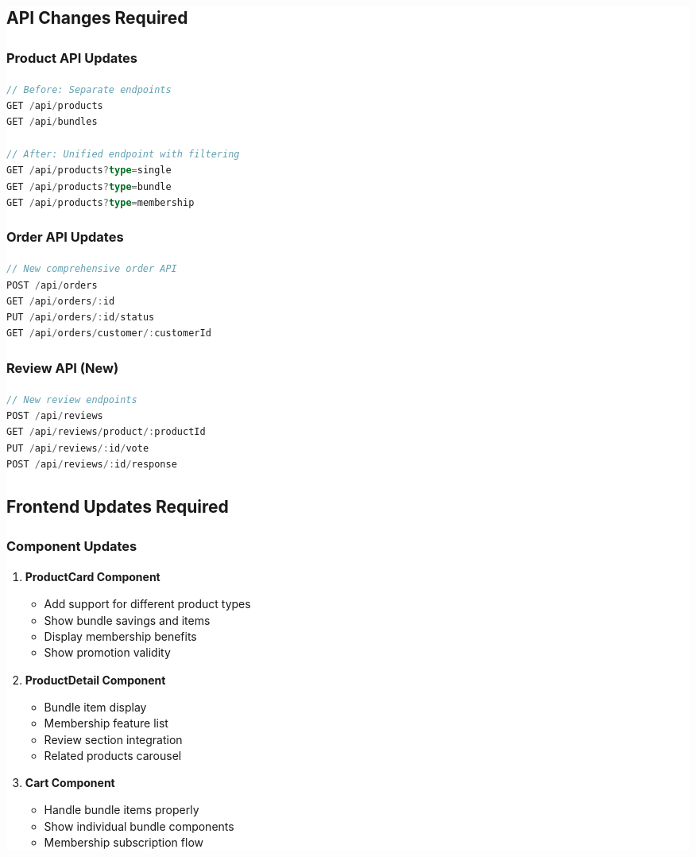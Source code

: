 ## API Changes Required

### Product API Updates

```typescript
// Before: Separate endpoints
GET /api/products
GET /api/bundles

// After: Unified endpoint with filtering
GET /api/products?type=single
GET /api/products?type=bundle
GET /api/products?type=membership
```

### Order API Updates

```typescript
// New comprehensive order API
POST /api/orders
GET /api/orders/:id
PUT /api/orders/:id/status
GET /api/orders/customer/:customerId
```

### Review API (New)

```typescript
// New review endpoints
POST /api/reviews
GET /api/reviews/product/:productId
PUT /api/reviews/:id/vote
POST /api/reviews/:id/response
```

## Frontend Updates Required

### Component Updates

1. **ProductCard Component**
   - Add support for different product types
   - Show bundle savings and items
   - Display membership benefits
   - Show promotion validity

2. **ProductDetail Component**
   - Bundle item display
   - Membership feature list
   - Review section integration
   - Related products carousel

3. **Cart Component**
   - Handle bundle items properly
   - Show individual bundle components
   - Membership subscription flow
